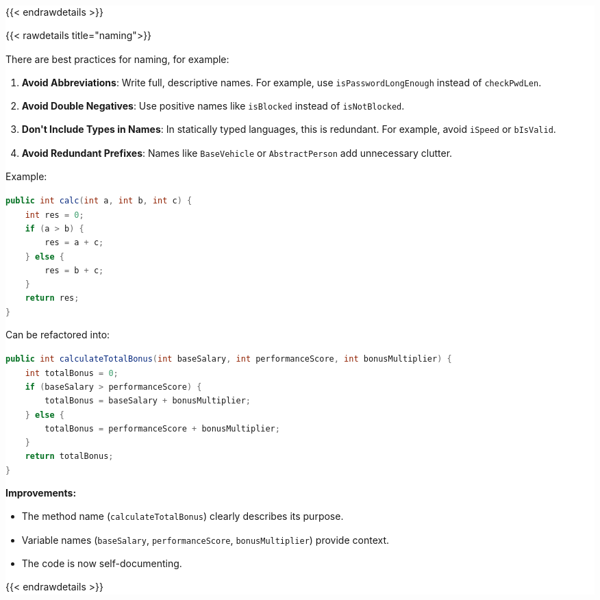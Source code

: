 {{< endrawdetails >}}







{{< rawdetails title="naming">}}

There are best practices for naming, for example:

1. **Avoid Abbreviations**: Write full, descriptive names. For example, use `isPasswordLongEnough` instead of `checkPwdLen`.
    
2. **Avoid Double Negatives**: Use positive names like `isBlocked` instead of `isNotBlocked`.
    
3. **Don't Include Types in Names**: In statically typed languages, this is redundant. For example, avoid `iSpeed` or `bIsValid`.
    
4. **Avoid Redundant Prefixes**: Names like `BaseVehicle` or `AbstractPerson` add unnecessary clutter.


Example:

```java
public int calc(int a, int b, int c) {
    int res = 0;
    if (a > b) {
        res = a + c;
    } else {
        res = b + c;
    }
    return res;
}
```

Can be refactored into:

```java
public int calculateTotalBonus(int baseSalary, int performanceScore, int bonusMultiplier) {
    int totalBonus = 0;
    if (baseSalary > performanceScore) {
        totalBonus = baseSalary + bonusMultiplier;
    } else {
        totalBonus = performanceScore + bonusMultiplier;
    }
    return totalBonus;
}
```

**Improvements:**

- The method name (`calculateTotalBonus`) clearly describes its purpose.
    
- Variable names (`baseSalary`, `performanceScore`, `bonusMultiplier`) provide context.
    
- The code is now self-documenting.
    
{{< endrawdetails >}}
